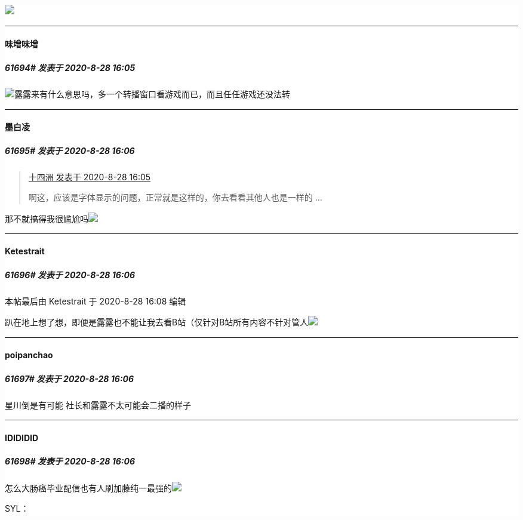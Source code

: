 
<img src="https://img.saraba1st.com/forum/202008/28/160508few0507sae4zhxen.png" referrerpolicy="no-referrer">


*****

####  味增味增  
##### 61694#       发表于 2020-8-28 16:05


<img src="https://static.saraba1st.com/image/smiley/face2017/001.png" referrerpolicy="no-referrer">露露来有什么意思吗，多一个转播窗口看游戏而已，而且任任游戏还没法转


*****

####  墨白凌  
##### 61695#       发表于 2020-8-28 16:06


<blockquote><a href="httphttps://bbs.saraba1st.com/2b/forum.php?mod=redirect&amp;goto=findpost&amp;pid=48576097&amp;ptid=1941579" target="_blank">十四洲 发表于 2020-8-28 16:05</a>

啊这，应该是字体显示的问题，正常就是这样的，你去看看其他人也是一样的 ...</blockquote>
那不就搞得我很尴尬吗<img src="https://static.saraba1st.com/image/smiley/face2017/068.png" referrerpolicy="no-referrer">


*****

####  Ketestrait  
##### 61696#       发表于 2020-8-28 16:06


 本帖最后由 Ketestrait 于 2020-8-28 16:08 编辑 

趴在地上想了想，即便是露露也不能让我去看B站（仅针对B站所有内容不针对管人<img src="https://static.saraba1st.com/image/smiley/face2017/009.gif" referrerpolicy="no-referrer">


*****

####  poipanchao  
##### 61697#       发表于 2020-8-28 16:06


星川倒是有可能
社长和露露不太可能会二播的样子


*****

####  IDIDIDID  
##### 61698#       发表于 2020-8-28 16:06


怎么大肠癌毕业配信也有人刷加藤纯一最强的<img src="https://static.saraba1st.com/image/smiley/face2017/067.png" referrerpolicy="no-referrer">


SYL：
